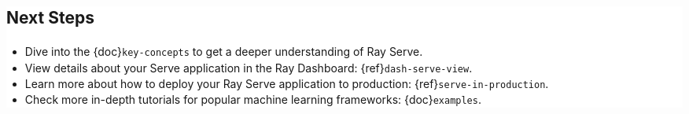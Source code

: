 ## Next Steps

- Dive into the {doc}`key-concepts` to get a deeper understanding of Ray Serve.
- View details about your Serve application in the Ray Dashboard: {ref}`dash-serve-view`.
- Learn more about how to deploy your Ray Serve application to production: {ref}`serve-in-production`.
- Check more in-depth tutorials for popular machine learning frameworks: {doc}`examples`.

```{rubric} Footnotes
```

[^f1]: [Starlette](https://www.starlette.io/) is a web server framework used by Ray Serve.
